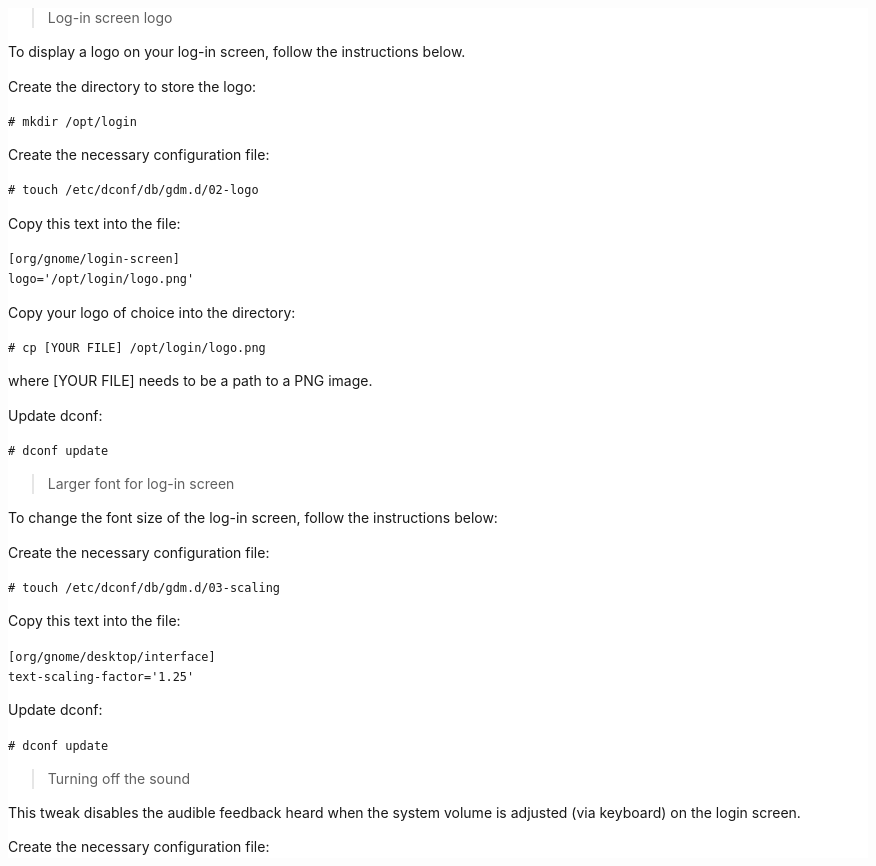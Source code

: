 > Log-in screen logo

To display a logo on your log-in screen, follow the instructions below.

Create the directory to store the logo:

    # mkdir /opt/login

Create the necessary configuration file:

    # touch /etc/dconf/db/gdm.d/02-logo

Copy this text into the file:

    [org/gnome/login-screen]
    logo='/opt/login/logo.png'

Copy your logo of choice into the directory:

    # cp [YOUR FILE] /opt/login/logo.png

where [YOUR FILE] needs to be a path to a PNG image.

Update dconf:

    # dconf update

> Larger font for log-in screen

To change the font size of the log-in screen, follow the instructions
below:

Create the necessary configuration file:

    # touch /etc/dconf/db/gdm.d/03-scaling

Copy this text into the file:

    [org/gnome/desktop/interface]
    text-scaling-factor='1.25'

Update dconf:

    # dconf update

> Turning off the sound

This tweak disables the audible feedback heard when the system volume is
adjusted (via keyboard) on the login screen.

Create the necessary configuration file:
